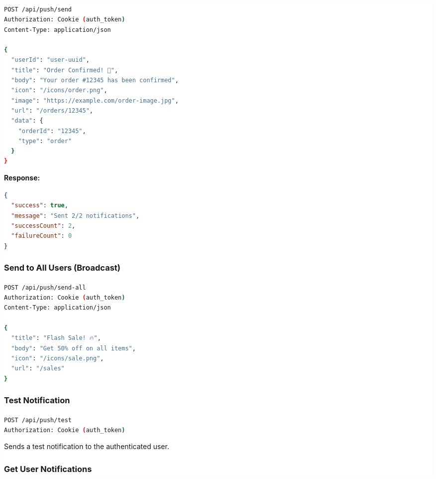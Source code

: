 ```bash
POST /api/push/send
Authorization: Cookie (auth_token)
Content-Type: application/json

{
  "userId": "user-uuid",
  "title": "Order Confirmed! 🎉",
  "body": "Your order #12345 has been confirmed",
  "icon": "/icons/order.png",
  "image": "https://example.com/order-image.jpg",
  "url": "/orders/12345",
  "data": {
    "orderId": "12345",
    "type": "order"
  }
}
```

**Response:**
```json
{
  "success": true,
  "message": "Sent 2/2 notifications",
  "successCount": 2,
  "failureCount": 0
}
```

### Send to All Users (Broadcast)

```bash
POST /api/push/send-all
Authorization: Cookie (auth_token)
Content-Type: application/json

{
  "title": "Flash Sale! 🔥",
  "body": "Get 50% off on all items",
  "icon": "/icons/sale.png",
  "url": "/sales"
}
```

### Test Notification

```bash
POST /api/push/test
Authorization: Cookie (auth_token)
```

Sends a test notification to the authenticated user.

### Get User Notifications
